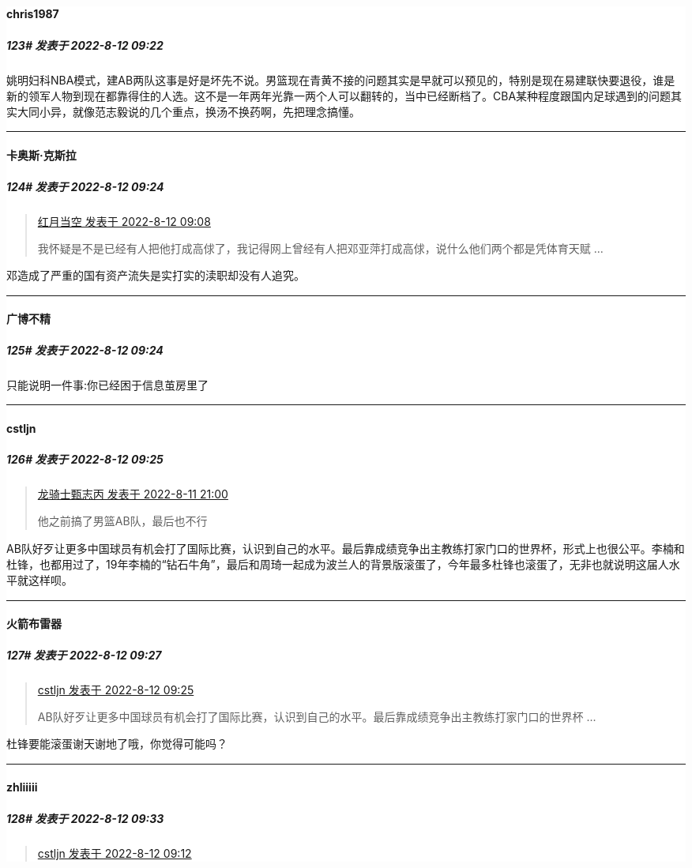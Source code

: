 ####  chris1987  
##### 123#       发表于 2022-8-12 09:22

姚明妇科NBA模式，建AB两队这事是好是坏先不说。男篮现在青黄不接的问题其实是早就可以预见的，特别是现在易建联快要退役，谁是新的领军人物到现在都靠得住的人选。这不是一年两年光靠一两个人可以翻转的，当中已经断档了。CBA某种程度跟国内足球遇到的问题其实大同小异，就像范志毅说的几个重点，换汤不换药啊，先把理念搞懂。



*****

####  卡奥斯·克斯拉  
##### 124#       发表于 2022-8-12 09:24

<blockquote><a href="httphttps://bbs.saraba1st.com/2b/forum.php?mod=redirect&amp;goto=findpost&amp;pid=57030106&amp;ptid=2086377" target="_blank">红月当空 发表于 2022-8-12 09:08</a>

我怀疑是不是已经有人把他打成高俅了，我记得网上曾经有人把邓亚萍打成高俅，说什么他们两个都是凭体育天赋 ...</blockquote>
邓造成了严重的国有资产流失是实打实的渎职却没有人追究。

*****

####  广博不精  
##### 125#       发表于 2022-8-12 09:24

只能说明一件事:你已经困于信息茧房里了

*****

####  cstljn  
##### 126#       发表于 2022-8-12 09:25

<blockquote><a href="httphttps://bbs.saraba1st.com/2b/forum.php?mod=redirect&amp;goto=findpost&amp;pid=57025354&amp;ptid=2086377" target="_blank">龙骑士甄志丙 发表于 2022-8-11 21:00</a>

他之前搞了男篮AB队，最后也不行</blockquote>
AB队好歹让更多中国球员有机会打了国际比赛，认识到自己的水平。最后靠成绩竞争出主教练打家门口的世界杯，形式上也很公平。李楠和杜锋，也都用过了，19年李楠的“钻石牛角”，最后和周琦一起成为波兰人的背景版滚蛋了，今年最多杜锋也滚蛋了，无非也就说明这届人水平就这样呗。

*****

####  火箭布雷器  
##### 127#       发表于 2022-8-12 09:27

<blockquote><a href="httphttps://bbs.saraba1st.com/2b/forum.php?mod=redirect&amp;goto=findpost&amp;pid=57030332&amp;ptid=2086377" target="_blank">cstljn 发表于 2022-8-12 09:25</a>

AB队好歹让更多中国球员有机会打了国际比赛，认识到自己的水平。最后靠成绩竞争出主教练打家门口的世界杯 ...</blockquote>
杜锋要能滚蛋谢天谢地了哦，你觉得可能吗？

*****

####  zhliiiii  
##### 128#       发表于 2022-8-12 09:33

<blockquote><a href="httphttps://bbs.saraba1st.com/2b/forum.php?mod=redirect&amp;goto=findpost&amp;pid=57030147&amp;ptid=2086377" target="_blank">cstljn 发表于 2022-8-12 09:12</a>
